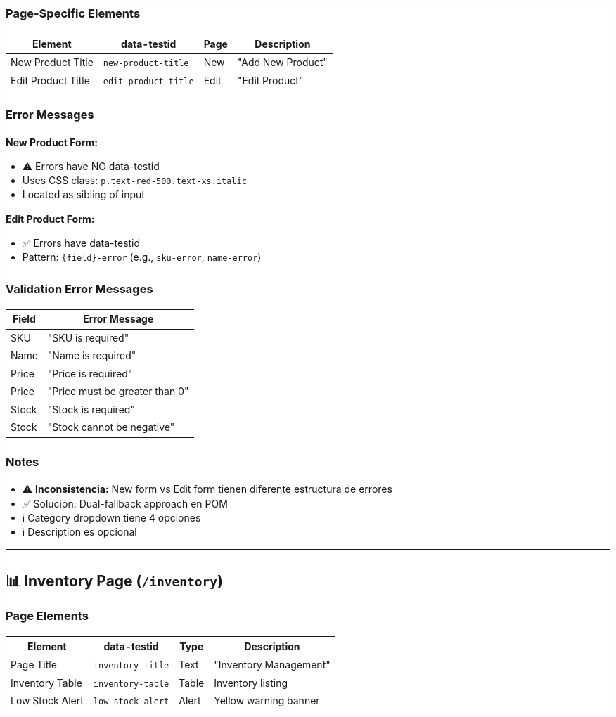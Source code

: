 ### Page-Specific Elements

| Element            | data-testid          | Page | Description       |
| ------------------ | -------------------- | ---- | ----------------- |
| New Product Title  | `new-product-title`  | New  | "Add New Product" |
| Edit Product Title | `edit-product-title` | Edit | "Edit Product"    |

### Error Messages

**New Product Form:**

- ⚠️ Errors have NO data-testid
- Uses CSS class: `p.text-red-500.text-xs.italic`
- Located as sibling of input

**Edit Product Form:**

- ✅ Errors have data-testid
- Pattern: `{field}-error` (e.g., `sku-error`, `name-error`)

### Validation Error Messages

| Field | Error Message                  |
| ----- | ------------------------------ |
| SKU   | "SKU is required"              |
| Name  | "Name is required"             |
| Price | "Price is required"            |
| Price | "Price must be greater than 0" |
| Stock | "Stock is required"            |
| Stock | "Stock cannot be negative"     |

### Notes

- ⚠️ **Inconsistencia:** New form vs Edit form tienen diferente estructura de errores
- ✅ Solución: Dual-fallback approach en POM
- ℹ️ Category dropdown tiene 4 opciones
- ℹ️ Description es opcional

---

## 📊 Inventory Page (`/inventory`)

### Page Elements

| Element         | data-testid       | Type  | Description            |
| --------------- | ----------------- | ----- | ---------------------- |
| Page Title      | `inventory-title` | Text  | "Inventory Management" |
| Inventory Table | `inventory-table` | Table | Inventory listing      |
| Low Stock Alert | `low-stock-alert` | Alert | Yellow warning banner  |
